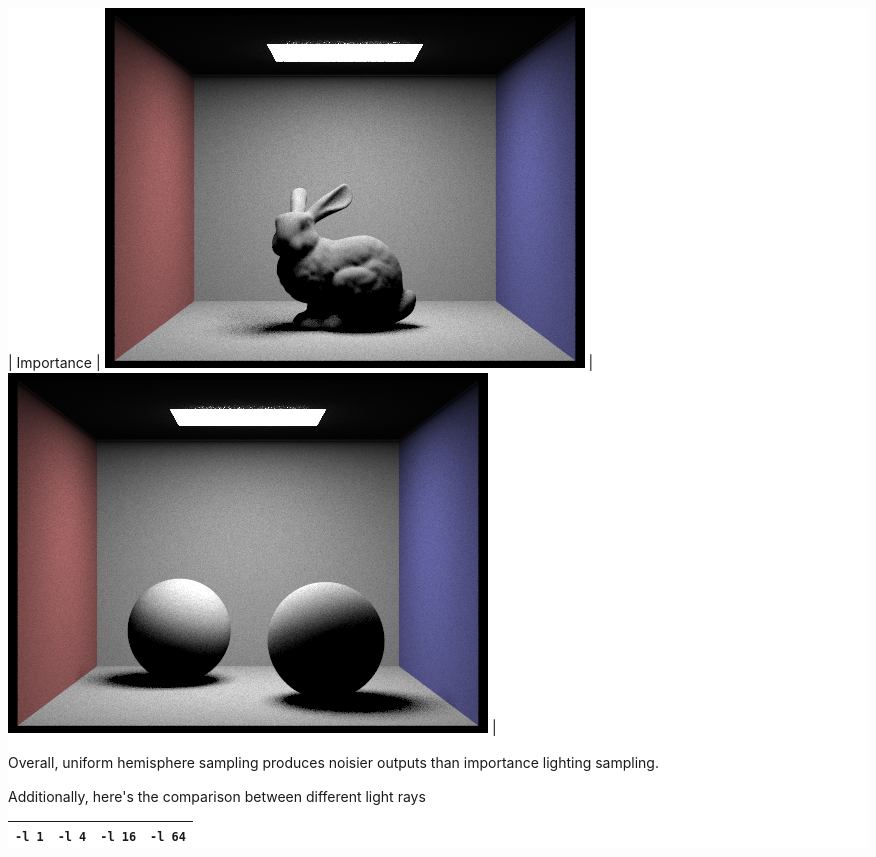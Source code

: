 | Importance | ![Bunny Importance](CBbunny_64_32.png)            | ![CBspheres_lambertian Importance](CBspheres_lambertian_64_32.png)            |

Overall, uniform hemisphere sampling produces noisier outputs than importance lighting sampling.


Additionally, here's the comparison between different light rays

| `-l 1`                         | `-l 4`                         | `-l 16`                          | `-l 64`                          |
| ------------------------------ | ------------------------------ | -------------------------------- | -------------------------------- |